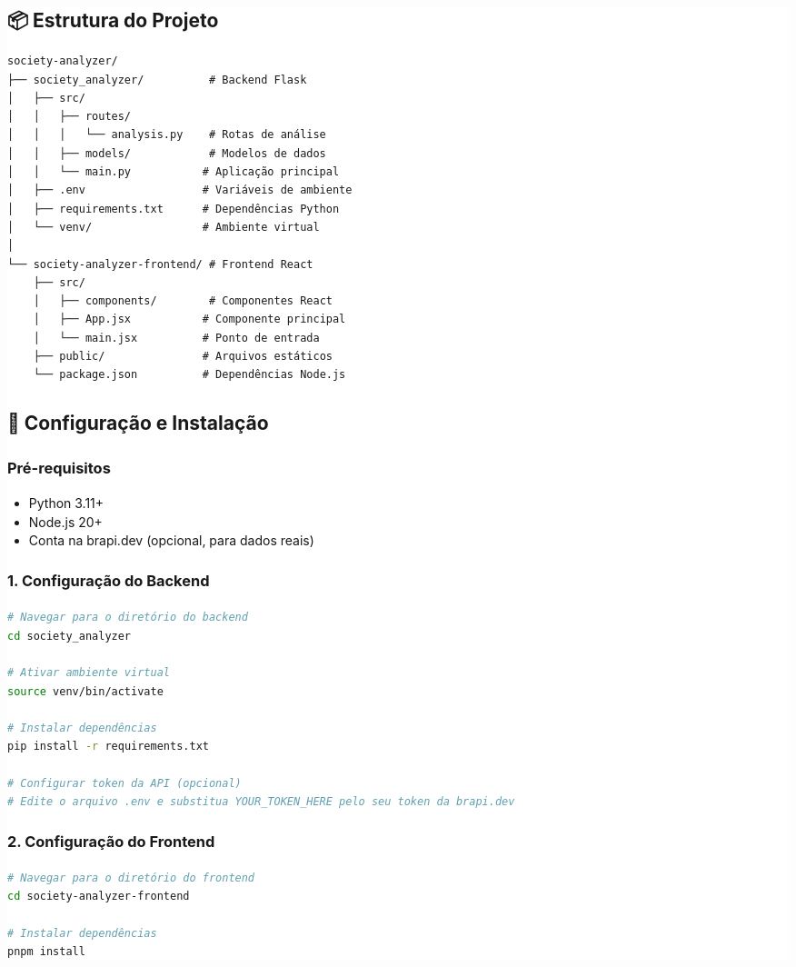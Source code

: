## 📦 Estrutura do Projeto

```
society-analyzer/
├── society_analyzer/          # Backend Flask
│   ├── src/
│   │   ├── routes/
│   │   │   └── analysis.py    # Rotas de análise
│   │   ├── models/            # Modelos de dados
│   │   └── main.py           # Aplicação principal
│   ├── .env                  # Variáveis de ambiente
│   ├── requirements.txt      # Dependências Python
│   └── venv/                 # Ambiente virtual
│
└── society-analyzer-frontend/ # Frontend React
    ├── src/
    │   ├── components/        # Componentes React
    │   ├── App.jsx           # Componente principal
    │   └── main.jsx          # Ponto de entrada
    ├── public/               # Arquivos estáticos
    └── package.json          # Dependências Node.js
```

## 🔧 Configuração e Instalação

### Pré-requisitos
- Python 3.11+
- Node.js 20+
- Conta na brapi.dev (opcional, para dados reais)

### 1. Configuração do Backend

```bash
# Navegar para o diretório do backend
cd society_analyzer

# Ativar ambiente virtual
source venv/bin/activate

# Instalar dependências
pip install -r requirements.txt

# Configurar token da API (opcional)
# Edite o arquivo .env e substitua YOUR_TOKEN_HERE pelo seu token da brapi.dev
```

### 2. Configuração do Frontend

```bash
# Navegar para o diretório do frontend
cd society-analyzer-frontend

# Instalar dependências
pnpm install
```
